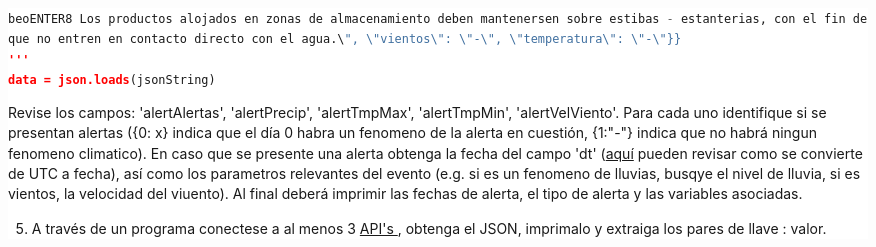 ```python
beoENTER8 Los productos alojados en zonas de almacenamiento deben mantenersen sobre estibas - estanterias, con el fin de que no entren en contacto directo con el agua.\", \"vientos\": \"-\", \"temperatura\": \"-\"}}
'''
data = json.loads(jsonString)
```

Revise los campos: 'alertAlertas', 'alertPrecip', 'alertTmpMax', 'alertTmpMin', 'alertVelViento'. Para cada uno identifique si se presentan alertas ({0: x} indica que el día 0 habra un fenomeno de la alerta en cuestión, {1:"-"} indica que no habrá ningun fenomeno climatico). En caso que se presente una alerta obtenga la fecha del campo 'dt' ([aquí](https://stackoverflow.com/questions/3682748/converting-unix-timestamp-string-to-readable-date) pueden revisar como se convierte de UTC a fecha), así como los parametros relevantes del evento (e.g. si es un fenomeno de lluvias, busqye el nivel de lluvia, si es vientos, la velocidad del viuento). Al final deberá imprimir las fechas de alerta, el tipo de alerta y las variables asociadas.

5. A través de un programa conectese a al menos 3 [API's ](https://apipheny.io/free-api/), obtenga el JSON, imprimalo y extraiga los pares de llave : valor.





